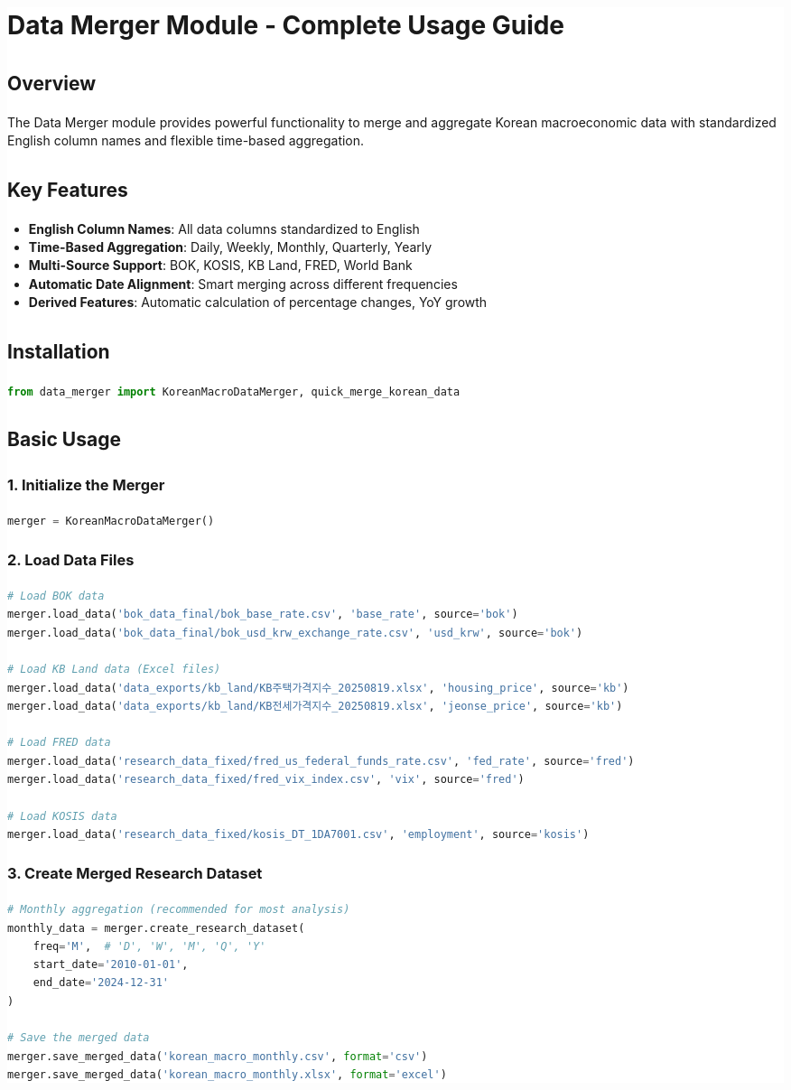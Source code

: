 # Data Merger Module - Complete Usage Guide

## Overview
The Data Merger module provides powerful functionality to merge and aggregate Korean macroeconomic data with standardized English column names and flexible time-based aggregation.

## Key Features
- **English Column Names**: All data columns standardized to English
- **Time-Based Aggregation**: Daily, Weekly, Monthly, Quarterly, Yearly
- **Multi-Source Support**: BOK, KOSIS, KB Land, FRED, World Bank
- **Automatic Date Alignment**: Smart merging across different frequencies
- **Derived Features**: Automatic calculation of percentage changes, YoY growth

## Installation

```python
from data_merger import KoreanMacroDataMerger, quick_merge_korean_data
```

## Basic Usage

### 1. Initialize the Merger

```python
merger = KoreanMacroDataMerger()
```

### 2. Load Data Files

```python
# Load BOK data
merger.load_data('bok_data_final/bok_base_rate.csv', 'base_rate', source='bok')
merger.load_data('bok_data_final/bok_usd_krw_exchange_rate.csv', 'usd_krw', source='bok')

# Load KB Land data (Excel files)
merger.load_data('data_exports/kb_land/KB주택가격지수_20250819.xlsx', 'housing_price', source='kb')
merger.load_data('data_exports/kb_land/KB전세가격지수_20250819.xlsx', 'jeonse_price', source='kb')

# Load FRED data
merger.load_data('research_data_fixed/fred_us_federal_funds_rate.csv', 'fed_rate', source='fred')
merger.load_data('research_data_fixed/fred_vix_index.csv', 'vix', source='fred')

# Load KOSIS data
merger.load_data('research_data_fixed/kosis_DT_1DA7001.csv', 'employment', source='kosis')
```

### 3. Create Merged Research Dataset

```python
# Monthly aggregation (recommended for most analysis)
monthly_data = merger.create_research_dataset(
    freq='M',  # 'D', 'W', 'M', 'Q', 'Y'
    start_date='2010-01-01',
    end_date='2024-12-31'
)

# Save the merged data
merger.save_merged_data('korean_macro_monthly.csv', format='csv')
merger.save_merged_data('korean_macro_monthly.xlsx', format='excel')
```
